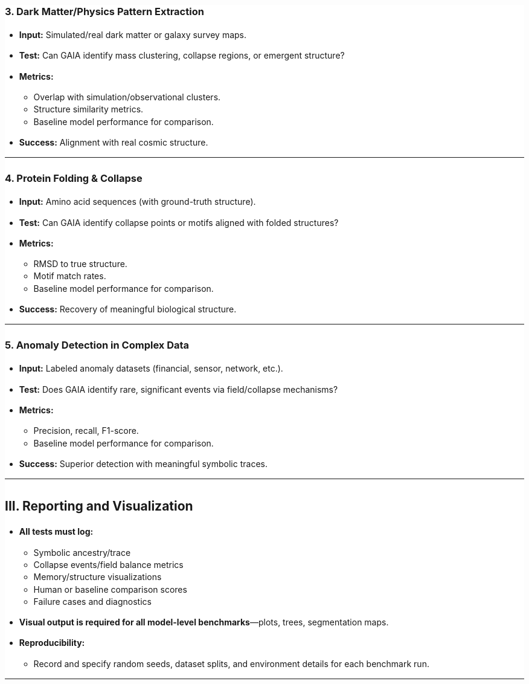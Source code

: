 ### **3. Dark Matter/Physics Pattern Extraction**

* **Input:** Simulated/real dark matter or galaxy survey maps.
* **Test:** Can GAIA identify mass clustering, collapse regions, or emergent structure?
* **Metrics:**

  * Overlap with simulation/observational clusters.
  * Structure similarity metrics.
  * Baseline model performance for comparison.
* **Success:** Alignment with real cosmic structure.

---

### **4. Protein Folding & Collapse**

* **Input:** Amino acid sequences (with ground-truth structure).
* **Test:** Can GAIA identify collapse points or motifs aligned with folded structures?
* **Metrics:**

  * RMSD to true structure.
  * Motif match rates.
  * Baseline model performance for comparison.
* **Success:** Recovery of meaningful biological structure.

---

### **5. Anomaly Detection in Complex Data**

* **Input:** Labeled anomaly datasets (financial, sensor, network, etc.).
* **Test:** Does GAIA identify rare, significant events via field/collapse mechanisms?
* **Metrics:**

  * Precision, recall, F1-score.
  * Baseline model performance for comparison.
* **Success:** Superior detection with meaningful symbolic traces.

---

## **III. Reporting and Visualization**

* **All tests must log:**

  * Symbolic ancestry/trace
  * Collapse events/field balance metrics
  * Memory/structure visualizations
  * Human or baseline comparison scores
  * Failure cases and diagnostics

* **Visual output is required for all model-level benchmarks**—plots, trees, segmentation maps.

* **Reproducibility:**

  * Record and specify random seeds, dataset splits, and environment details for each benchmark run.

---
